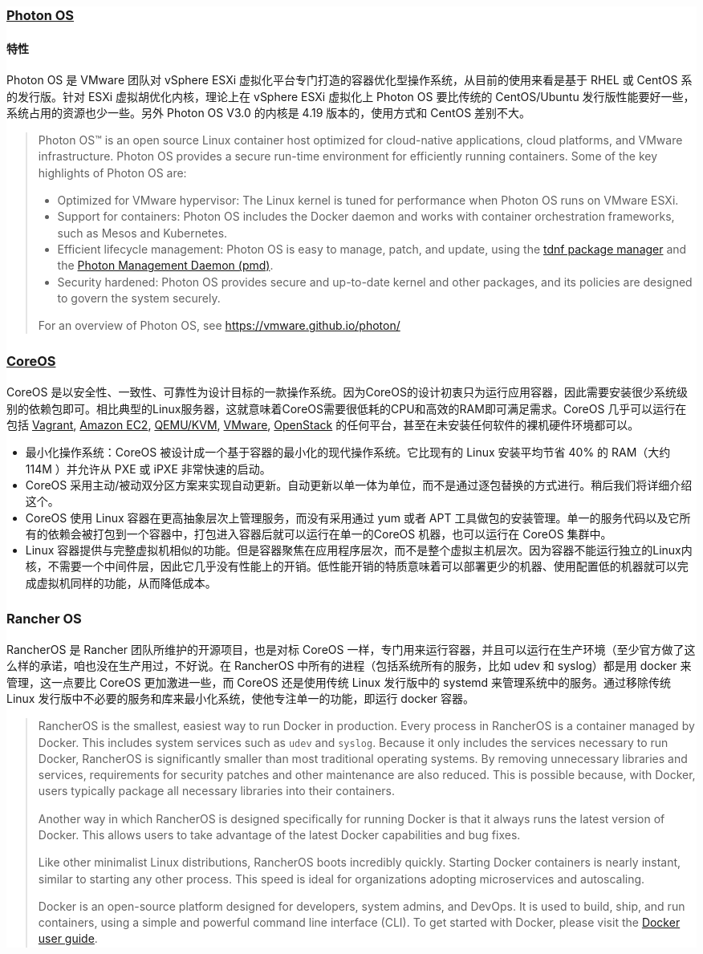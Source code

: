 ### [Photon OS](https://vmware.github.io/photon/)

#### 特性

Photon OS 是 VMware 团队对 vSphere ESXi 虚拟化平台专门打造的容器优化型操作系统，从目前的使用来看是基于 RHEL 或 CentOS 系的发行版。针对 ESXi 虚拟胡优化内核，理论上在 vSphere ESXi 虚拟化上 Photon OS 要比传统的 CentOS/Ubuntu 发行版性能要好一些，系统占用的资源也少一些。另外 Photon OS V3.0 的内核是 4.19 版本的，使用方式和 CentOS 差别不大。

> Photon OS™ is an open source Linux container host optimized for cloud-native applications, cloud platforms, and VMware infrastructure. Photon OS provides a secure run-time environment for efficiently running containers. Some of the key highlights of Photon OS are:
>
> - Optimized for VMware hypervisor: The Linux kernel is tuned for performance when Photon OS runs on VMware ESXi.
> - Support for containers: Photon OS includes the Docker daemon and works with container orchestration frameworks, such as Mesos and Kubernetes.
> - Efficient lifecycle management: Photon OS is easy to manage, patch, and update, using the [tdnf package manager](https://github.com/vmware/photon/blob/master/docs/photon-admin-guide.md#tiny-dnf-for-package-management) and the [Photon Management Daemon (pmd)](https://github.com/vmware/pmd).
> - Security hardened: Photon OS provides secure and up-to-date kernel and other packages, and its policies are designed to govern the system securely.
>
> For an overview of Photon OS, see https://vmware.github.io/photon/

### [CoreOS](https://coreos.com/)

CoreOS 是以安全性、一致性、可靠性为设计目标的一款操作系统。因为CoreOS的设计初衷只为运行应用容器，因此需要安装很少系统级别的依赖包即可。相比典型的Linux服务器，这就意味着CoreOS需要很低耗的CPU和高效的RAM即可满足需求。CoreOS 几乎可以运行在包括 [Vagrant](https://coreos.com/products/), [Amazon EC2](https://coreos.com/os/docs/latest/booting-on-ec2.html), [QEMU/KVM](https://coreos.com/docs/qemu/), [VMware](https://coreos.com/docs/vmware/), [OpenStack](https://coreos.com/docs/openstack/) 的任何平台，甚至在未安装任何软件的裸机硬件环境都可以。

- 最小化操作系统：CoreOS 被设计成一个基于容器的最小化的现代操作系统。它比现有的 Linux 安装平均节省 40% 的 RAM（大约 114M ）并允许从 PXE 或 iPXE 非常快速的启动。
- CoreOS 采用主动/被动双分区方案来实现自动更新。自动更新以单一体为单位，而不是通过逐包替换的方式进行。稍后我们将详细介绍这个。
- CoreOS 使用 Linux 容器在更高抽象层次上管理服务，而没有采用通过 yum 或者 APT 工具做包的安装管理。单一的服务代码以及它所有的依赖会被打包到一个容器中，打包进入容器后就可以运行在单一的CoreOS 机器，也可以运行在 CoreOS 集群中。
- Linux 容器提供与完整虚拟机相似的功能。但是容器聚焦在应用程序层次，而不是整个虚拟主机层次。因为容器不能运行独立的Linux内核，不需要一个中间件层，因此它几乎没有性能上的开销。低性能开销的特质意味着可以部署更少的机器、使用配置低的机器就可以完成虚拟机同样的功能，从而降低成本。

### Rancher OS

RancherOS 是 Rancher 团队所维护的开源项目，也是对标 CoreOS 一样，专门用来运行容器，并且可以运行在生产环境（至少官方做了这么样的承诺，咱也没在生产用过，不好说。在 RancherOS 中所有的进程（包括系统所有的服务，比如 udev 和 syslog）都是用 docker 来管理，这一点要比 CoreOS 更加激进一些，而 CoreOS 还是使用传统 Linux 发行版中的 systemd 来管理系统中的服务。通过移除传统 Linux 发行版中不必要的服务和库来最小化系统，使他专注单一的功能，即运行 docker 容器。

> RancherOS is the smallest, easiest way to run Docker in production. Every process in RancherOS is a container managed by Docker. This includes system services such as `udev` and `syslog`. Because it only includes the services necessary to run Docker, RancherOS is significantly smaller than most traditional operating systems. By removing unnecessary libraries and services, requirements for security patches and other maintenance are also reduced. This is possible because, with Docker, users typically package all necessary libraries into their containers.
>
> Another way in which RancherOS is designed specifically for running Docker is that it always runs the latest version of Docker. This allows users to take advantage of the latest Docker capabilities and bug fixes.
>
> Like other minimalist Linux distributions, RancherOS boots incredibly quickly. Starting Docker containers is nearly instant, similar to starting any other process. This speed is ideal for organizations adopting microservices and autoscaling.
>
> Docker is an open-source platform designed for developers, system admins, and DevOps. It is used to build, ship, and run containers, using a simple and powerful command line interface (CLI). To get started with Docker, please visit the [Docker user guide](https://docs.docker.com/engine/userguide/).
